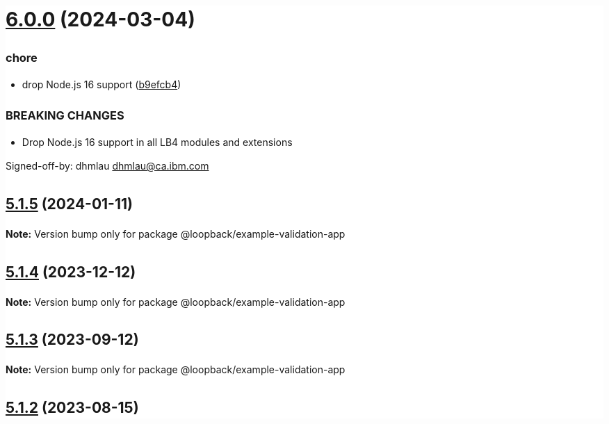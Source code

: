 



# [6.0.0](https://github.com/loopbackio/loopback-next/compare/@loopback/example-validation-app@5.1.5...@loopback/example-validation-app@6.0.0) (2024-03-04)


### chore

* drop Node.js 16 support ([b9efcb4](https://github.com/loopbackio/loopback-next/commit/b9efcb477d50507ba3c778ba23ea7acba7692593))


### BREAKING CHANGES

* Drop Node.js 16 support in all LB4 modules and extensions

Signed-off-by: dhmlau <dhmlau@ca.ibm.com>





## [5.1.5](https://github.com/loopbackio/loopback-next/compare/@loopback/example-validation-app@5.1.4...@loopback/example-validation-app@5.1.5) (2024-01-11)

**Note:** Version bump only for package @loopback/example-validation-app





## [5.1.4](https://github.com/loopbackio/loopback-next/compare/@loopback/example-validation-app@5.1.3...@loopback/example-validation-app@5.1.4) (2023-12-12)

**Note:** Version bump only for package @loopback/example-validation-app





## [5.1.3](https://github.com/loopbackio/loopback-next/compare/@loopback/example-validation-app@5.1.2...@loopback/example-validation-app@5.1.3) (2023-09-12)

**Note:** Version bump only for package @loopback/example-validation-app





## [5.1.2](https://github.com/loopbackio/loopback-next/compare/@loopback/example-validation-app@5.1.1...@loopback/example-validation-app@5.1.2) (2023-08-15)
